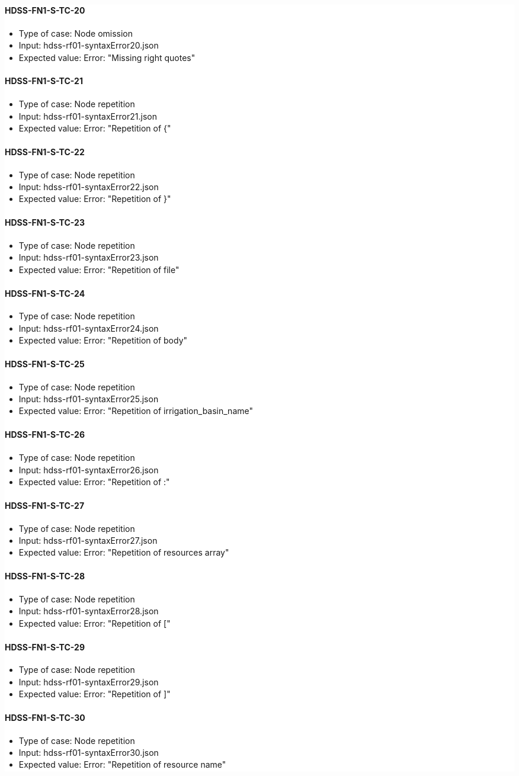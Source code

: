 #### HDSS-FN1-S-TC-20
- Type of case: Node omission
- Input: hdss-rf01-syntaxError20.json
- Expected value: Error: "Missing right quotes"

#### HDSS-FN1-S-TC-21
- Type of case: Node repetition
- Input: hdss-rf01-syntaxError21.json
- Expected value: Error: "Repetition of {"

#### HDSS-FN1-S-TC-22
- Type of case: Node repetition
- Input: hdss-rf01-syntaxError22.json
- Expected value: Error: "Repetition of }"

#### HDSS-FN1-S-TC-23
- Type of case: Node repetition
- Input: hdss-rf01-syntaxError23.json
- Expected value: Error: "Repetition of file"

#### HDSS-FN1-S-TC-24
- Type of case: Node repetition
- Input: hdss-rf01-syntaxError24.json
- Expected value: Error: "Repetition of body"

#### HDSS-FN1-S-TC-25
- Type of case: Node repetition
- Input: hdss-rf01-syntaxError25.json
- Expected value: Error: "Repetition of irrigation_basin_name"

#### HDSS-FN1-S-TC-26
- Type of case: Node repetition
- Input: hdss-rf01-syntaxError26.json
- Expected value: Error: "Repetition of :"

#### HDSS-FN1-S-TC-27
- Type of case: Node repetition
- Input: hdss-rf01-syntaxError27.json
- Expected value: Error: "Repetition of resources array"

#### HDSS-FN1-S-TC-28
- Type of case: Node repetition
- Input: hdss-rf01-syntaxError28.json
- Expected value: Error: "Repetition of ["

#### HDSS-FN1-S-TC-29
- Type of case: Node repetition
- Input: hdss-rf01-syntaxError29.json
- Expected value: Error: "Repetition of ]"

#### HDSS-FN1-S-TC-30
- Type of case: Node repetition
- Input: hdss-rf01-syntaxError30.json
- Expected value: Error: "Repetition of resource name"
